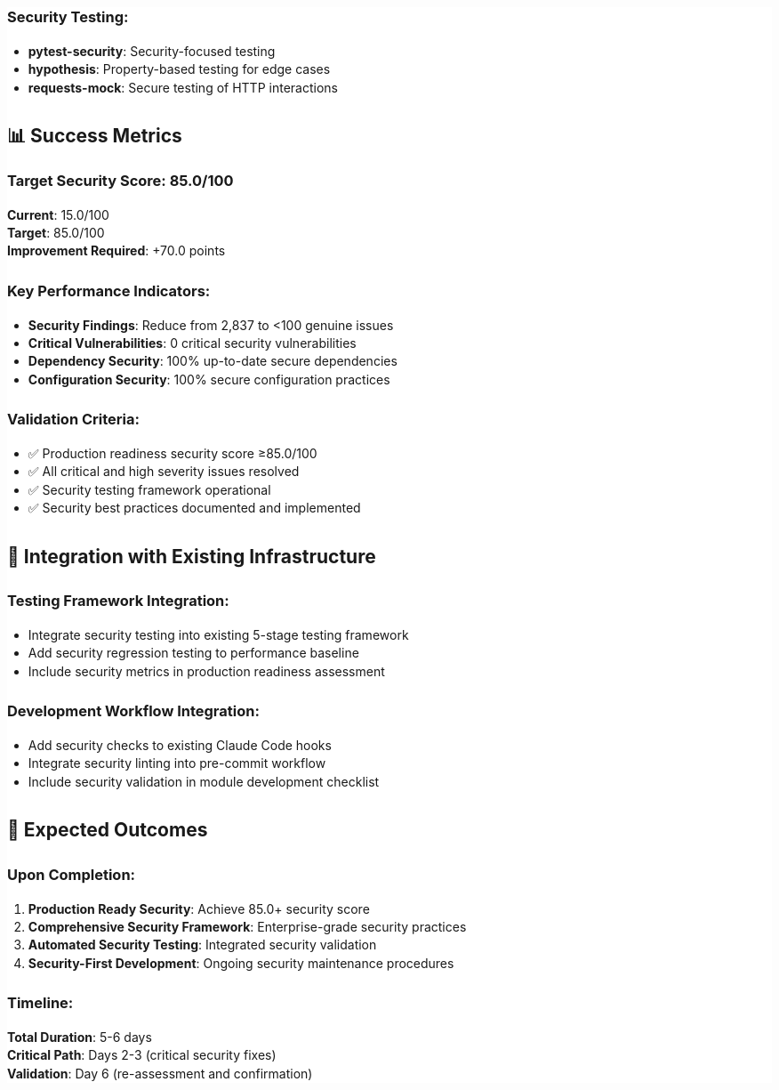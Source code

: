 ### Security Testing:
- **pytest-security**: Security-focused testing
- **hypothesis**: Property-based testing for edge cases
- **requests-mock**: Secure testing of HTTP interactions

## 📊 Success Metrics

### Target Security Score: 85.0/100
**Current**: 15.0/100  
**Target**: 85.0/100  
**Improvement Required**: +70.0 points  

### Key Performance Indicators:
- **Security Findings**: Reduce from 2,837 to <100 genuine issues
- **Critical Vulnerabilities**: 0 critical security vulnerabilities
- **Dependency Security**: 100% up-to-date secure dependencies
- **Configuration Security**: 100% secure configuration practices

### Validation Criteria:
- ✅ Production readiness security score ≥85.0/100
- ✅ All critical and high severity issues resolved
- ✅ Security testing framework operational
- ✅ Security best practices documented and implemented

## 🔄 Integration with Existing Infrastructure

### Testing Framework Integration:
- Integrate security testing into existing 5-stage testing framework
- Add security regression testing to performance baseline
- Include security metrics in production readiness assessment

### Development Workflow Integration:
- Add security checks to existing Claude Code hooks
- Integrate security linting into pre-commit workflow
- Include security validation in module development checklist

## 🎯 Expected Outcomes

### Upon Completion:
1. **Production Ready Security**: Achieve 85.0+ security score
2. **Comprehensive Security Framework**: Enterprise-grade security practices
3. **Automated Security Testing**: Integrated security validation
4. **Security-First Development**: Ongoing security maintenance procedures

### Timeline:
**Total Duration**: 5-6 days  
**Critical Path**: Days 2-3 (critical security fixes)  
**Validation**: Day 6 (re-assessment and confirmation)  
